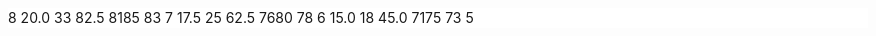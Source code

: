 </td>
<td>
8
</td>
<td>
20.0
</td>
<td>
33
</td>
<td>
82.5
</td>
</tr>
<tr>
<td>
8185
</td>
<td>
83
</td>
<td>
7
</td>
<td>
17.5
</td>
<td>
25
</td>
<td>
62.5
</td>
</tr>
<tr>
<td>
7680
</td>
<td>
78
</td>
<td>
6
</td>
<td>
15.0
</td>
<td>
18
</td>
<td>
45.0
</td>
</tr>
<tr>
<td>
7175
</td>
<td>
73
</td>
<td>
5
</td>